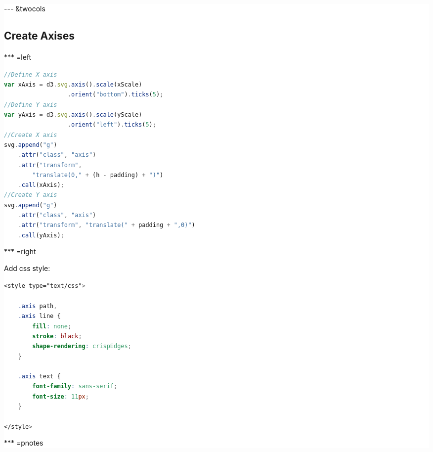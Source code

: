 <iframe src='assets/html/scatter_data.html' width = '900px' height = '500px' seamless></iframe>

--- &twocols

## Create Axises

*** =left

```JavaScript
//Define X axis
var xAxis = d3.svg.axis().scale(xScale)
				  .orient("bottom").ticks(5);
//Define Y axis
var yAxis = d3.svg.axis().scale(yScale)
				  .orient("left").ticks(5);				  
//Create X axis
svg.append("g")
	.attr("class", "axis")
	.attr("transform", 
        "translate(0," + (h - padding) + ")")
	.call(xAxis);
//Create Y axis
svg.append("g")
	.attr("class", "axis")
	.attr("transform", "translate(" + padding + ",0)")
	.call(yAxis);
```

*** =right

Add css style:

```CSS
<style type="text/css">
	
	.axis path,
	.axis line {
		fill: none;
		stroke: black;
		shape-rendering: crispEdges;
	}
	
	.axis text {
		font-family: sans-serif;
		font-size: 11px;
	}

</style>

```

*** =pnotes

<iframe src='assets/html/scatter_axis.html' width = '900px' height = '500px' seamless></iframe>
